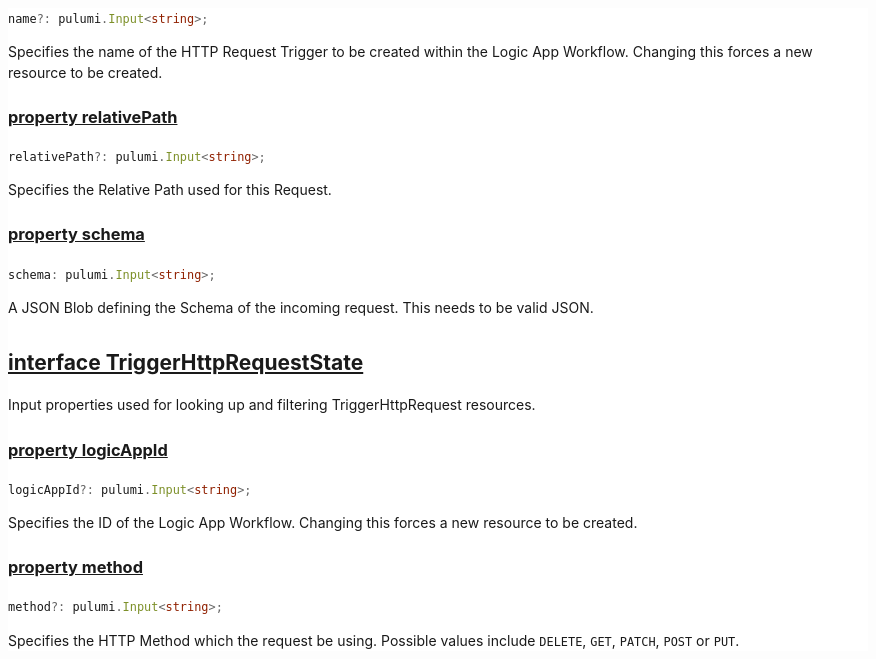 ```typescript
name?: pulumi.Input<string>;
```


Specifies the name of the HTTP Request Trigger to be created within the Logic App Workflow. Changing this forces a new resource to be created.

<h3 class="pdoc-member-header">
<a class="pdoc-child-name" href="https://github.com/pulumi/pulumi-azure/blob/master/sdk/nodejs/logicapps/triggerHttpRequest.ts#L124">property relativePath</a>
</h3>

```typescript
relativePath?: pulumi.Input<string>;
```


Specifies the Relative Path used for this Request.

<h3 class="pdoc-member-header">
<a class="pdoc-child-name" href="https://github.com/pulumi/pulumi-azure/blob/master/sdk/nodejs/logicapps/triggerHttpRequest.ts#L128">property schema</a>
</h3>

```typescript
schema: pulumi.Input<string>;
```


A JSON Blob defining the Schema of the incoming request. This needs to be valid JSON.

<h2 class="pdoc-module-header" id="TriggerHttpRequestState">
<a class="pdoc-member-name" href="https://github.com/pulumi/pulumi-azure/blob/master/sdk/nodejs/logicapps/triggerHttpRequest.ts#L82">interface TriggerHttpRequestState</a>
</h2>

Input properties used for looking up and filtering TriggerHttpRequest resources.

<h3 class="pdoc-member-header">
<a class="pdoc-child-name" href="https://github.com/pulumi/pulumi-azure/blob/master/sdk/nodejs/logicapps/triggerHttpRequest.ts#L86">property logicAppId</a>
</h3>

```typescript
logicAppId?: pulumi.Input<string>;
```


Specifies the ID of the Logic App Workflow. Changing this forces a new resource to be created.

<h3 class="pdoc-member-header">
<a class="pdoc-child-name" href="https://github.com/pulumi/pulumi-azure/blob/master/sdk/nodejs/logicapps/triggerHttpRequest.ts#L90">property method</a>
</h3>

```typescript
method?: pulumi.Input<string>;
```


Specifies the HTTP Method which the request be using. Possible values include `DELETE`, `GET`, `PATCH`, `POST` or `PUT`.
